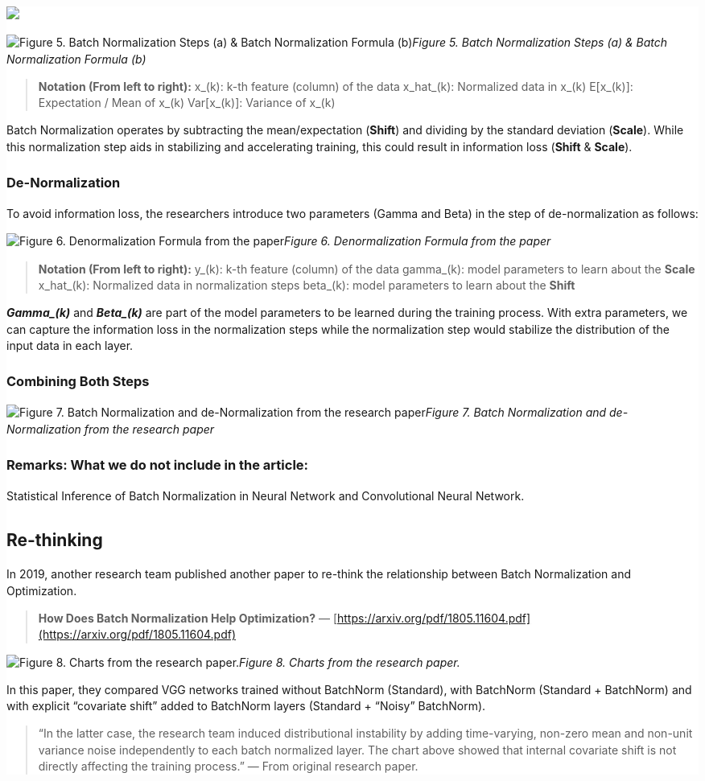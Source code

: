 ![](https://cdn-images-1.medium.com/max/4086/1*gavIF90O79cEminic1dfXg.jpeg)

![Figure 5. Batch Normalization Steps (a) & Batch Normalization Formula (b)](https://cdn-images-1.medium.com/max/2000/1*jJy1wPKcu68Pj-Mn0Z8CPg.png)*Figure 5. Batch Normalization Steps (a) & Batch Normalization Formula (b)*
> **Notation (From left to right):** 
x_(k): k-th feature (column) of the data
x_hat_(k): Normalized data in x_(k)
E[x_(k)]: Expectation / Mean of x_(k)
Var[x_(k)]: Variance of x_(k)

Batch Normalization operates by subtracting the mean/expectation (**Shift**) and dividing by the standard deviation (**Scale**). While this normalization step aids in stabilizing and accelerating training, this could result in information loss (**Shift** & **Scale**).

### De-Normalization

To avoid information loss, the researchers introduce two parameters (Gamma and Beta) in the step of de-normalization as follows:

![Figure 6. Denormalization Formula from the paper](https://cdn-images-1.medium.com/max/2000/1*Xntvn3HwpAN_xQM7JFAYxg.png)*Figure 6. Denormalization Formula from the paper*
> **Notation (From left to right):** 
y_(k): k-th feature (column) of the data
gamma_(k): model parameters to learn about the **Scale**
x_hat_(k): Normalized data in normalization steps
beta_(k): model parameters to learn about the **Shift**

***Gamma_(k)*** and ***Beta_(k)*** are part of the model parameters to be learned during the training process. With extra parameters, we can capture the information loss in the normalization steps while the normalization step would stabilize the distribution of the input data in each layer.

### Combining Both Steps

![Figure 7. Batch Normalization and de-Normalization from the research paper](https://cdn-images-1.medium.com/max/2000/1*yziC3VruZRCBq4frKzbfhw.png)*Figure 7. Batch Normalization and de-Normalization from the research paper*

### **Remarks: What we do not include in the article:**

Statistical Inference of Batch Normalization in Neural Network and Convolutional Neural Network.

## Re-thinking

In 2019, another research team published another paper to re-think the relationship between Batch Normalization and Optimization.
> **How Does Batch Normalization Help Optimization?** — [https://arxiv.org/pdf/1805.11604.pdf](https://arxiv.org/pdf/1805.11604.pdf)

![Figure 8. Charts from the research paper.](https://cdn-images-1.medium.com/max/2000/1*igbDQopID1VehiVdyOtkuA.png)*Figure 8. Charts from the research paper.*

In this paper, they compared VGG networks trained without BatchNorm (Standard), with BatchNorm (Standard + BatchNorm) and with explicit “covariate shift” added to BatchNorm layers (Standard + “Noisy” BatchNorm).
> “In the latter case, the research team induced distributional instability by adding time-varying, non-zero mean and non-unit variance noise independently to each batch normalized layer. The chart above showed that internal covariate shift is not directly affecting the training process.”
 — From original research paper.

